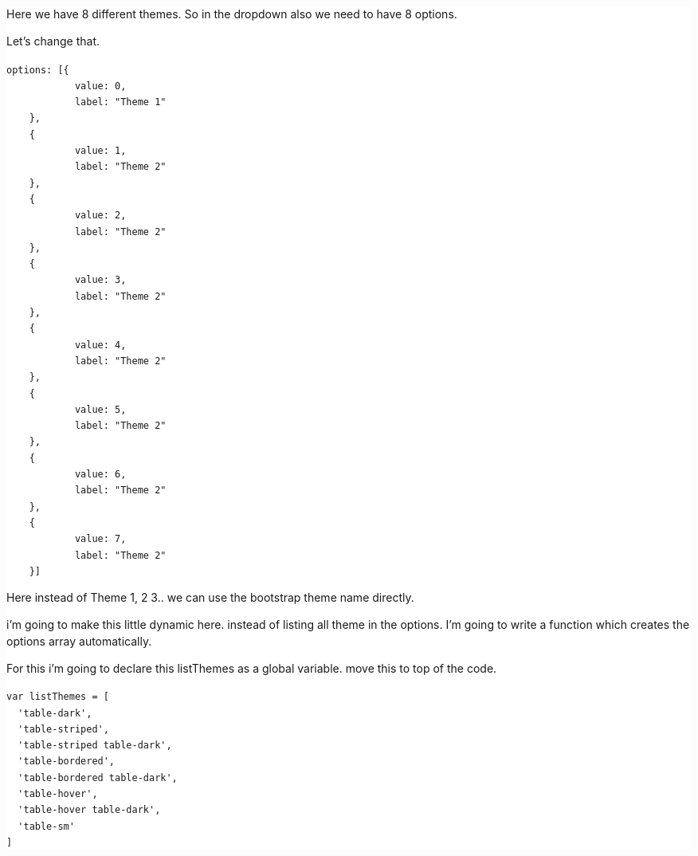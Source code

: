 Here we have 8 different themes. So in the dropdown also we need to have 8 options.

Let’s change that.


    options: [{
                value: 0,
                label: "Theme 1"
        },
        {
                value: 1,
                label: "Theme 2"
        },
        {
                value: 2,
                label: "Theme 2"
        },
        {
                value: 3,
                label: "Theme 2"
        },
        {
                value: 4,
                label: "Theme 2"
        },
        {
                value: 5,
                label: "Theme 2"
        },
        {
                value: 6,
                label: "Theme 2"
        },
        {
                value: 7,
                label: "Theme 2"
        }]

Here instead of Theme 1, 2 3.. we can use the bootstrap theme name directly.

i’m going to make this little dynamic here. instead of listing all theme in the options. I’m going to write a function which creates the options array automatically.

For this i’m going to declare this listThemes as a global variable. move this to top of the code.


    var listThemes = [
      'table-dark',
      'table-striped',
      'table-striped table-dark',
      'table-bordered',
      'table-bordered table-dark',
      'table-hover',
      'table-hover table-dark',
      'table-sm'
    ]
